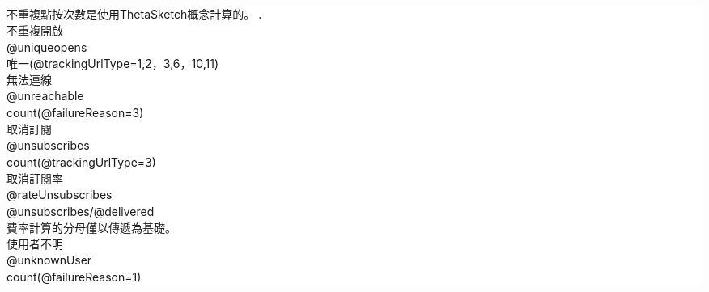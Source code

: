    <td> 不重複點按次數是使用ThetaSketch概念計算的。 </a>.<br/> </td> 
   <td> </td> 
  </tr> 
  <tr> 
   <td> 不重複開啟<br/> </td> 
   <td> @uniqueopens<br/> </td> 
   <td> 唯一(@trackingUrlType=1,2，3,6，10,11)<br/> </td> 
   <td> </td> 
  </tr> 
  <tr> 
   <td> 無法連線<br/> </td> 
   <td> @unreachable<br/> </td> 
   <td> count(@failureReason=3)<br/> </td> 
   <td> </td> 
  </tr> 
  <tr> 
   <td> 取消訂閱<br/> </td> 
   <td> @unsubscribes<br/> </td> 
   <td> count(@trackingUrlType=3)<br/> </td> 
   <td> </td> 
  </tr> 
  <tr> 
   <td> 取消訂閱率<br/> </td> 
   <td> @rateUnsubscribes<br/> </td> 
   <td> @unsubscribes/@delivered<br/> </td> 
   <td> 費率計算的分母僅以傳遞為基礎。<br/> </td> 
  </tr> 
  <tr> 
   <td> 使用者不明<br/> </td> 
   <td> @unknownUser<br/> </td> 
   <td> count(@failureReason=1)<br/> </td> 
   <td> </td> 
  </tr> 
 </tbody> 
</table>


